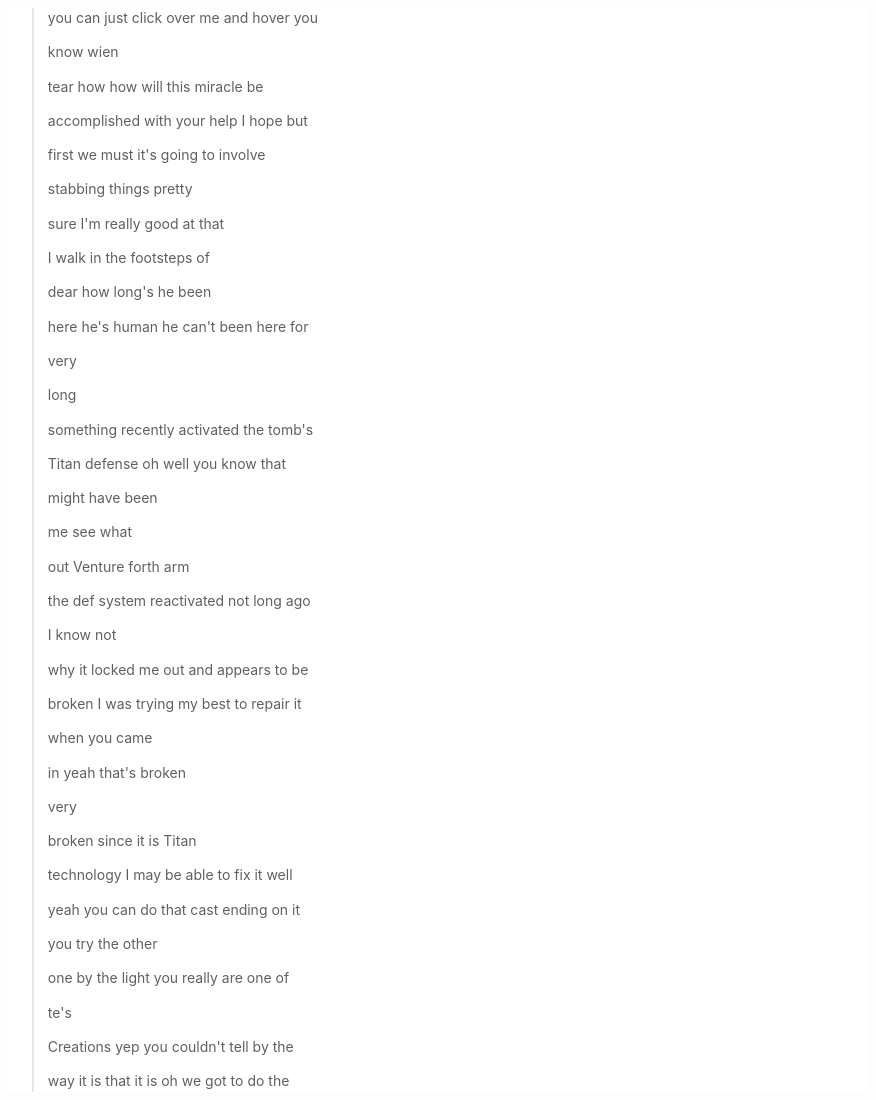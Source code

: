 >
> you can just click over me and hover you
>
> know wien
>
> tear how how will this miracle be
>
> accomplished with your help I hope but
>
> first we must it&#39;s going to involve
>
> stabbing things pretty
>
> sure I&#39;m really good at that
>
> I walk in the footsteps of
>
> dear how long&#39;s he been
>
> here he&#39;s human he can&#39;t been here for
>
> very
>
> long
>
> something recently activated the tomb&#39;s
>
> Titan defense oh well you know that
>
> might have been
>
> me see what
>
> out Venture forth arm
>
> the def system reactivated not long ago
>
> I know not
>
> why it locked me out and appears to be
>
> broken I was trying my best to repair it
>
> when you came
>
> in yeah that&#39;s broken
>
> very
>
> broken since it is Titan
>
> technology I may be able to fix it well
>
> yeah you can do that cast ending on it
>
> you try the other
>
> one by the light you really are one of
>
> te&#39;s
>
> Creations yep you couldn&#39;t tell by the
>
> way it is that it is oh we got to do the